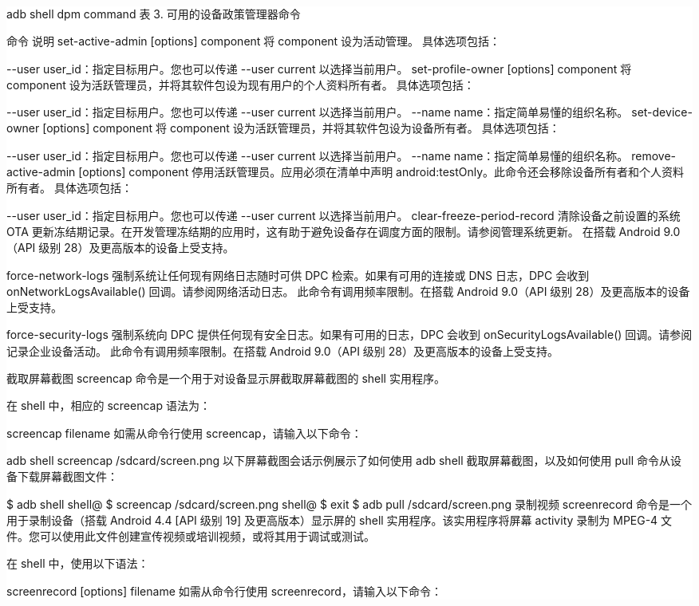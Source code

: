 
adb shell dpm command
表 3. 可用的设备政策管理器命令

命令	说明
set-active-admin [options] component	将 component 设为活动管理。
具体选项包括：

--user user_id：指定目标用户。您也可以传递 --user current 以选择当前用户。
set-profile-owner [options] component	将 component 设为活跃管理员，并将其软件包设为现有用户的个人资料所有者。
具体选项包括：

--user user_id：指定目标用户。您也可以传递 --user current 以选择当前用户。
--name name：指定简单易懂的组织名称。
set-device-owner [options] component	将 component 设为活跃管理员，并将其软件包设为设备所有者。
具体选项包括：

--user user_id：指定目标用户。您也可以传递 --user current 以选择当前用户。
--name name：指定简单易懂的组织名称。
remove-active-admin [options] component	停用活跃管理员。应用必须在清单中声明 android:testOnly。此命令还会移除设备所有者和个人资料所有者。
具体选项包括：

--user user_id：指定目标用户。您也可以传递 --user current 以选择当前用户。
clear-freeze-period-record	清除设备之前设置的系统 OTA 更新冻结期记录。在开发管理冻结期的应用时，这有助于避免设备存在调度方面的限制。请参阅管理系统更新。
在搭载 Android 9.0（API 级别 28）及更高版本的设备上受支持。

force-network-logs	强制系统让任何现有网络日志随时可供 DPC 检索。如果有可用的连接或 DNS 日志，DPC 会收到 onNetworkLogsAvailable() 回调。请参阅网络活动日志。
此命令有调用频率限制。在搭载 Android 9.0（API 级别 28）及更高版本的设备上受支持。

force-security-logs	强制系统向 DPC 提供任何现有安全日志。如果有可用的日志，DPC 会收到 onSecurityLogsAvailable() 回调。请参阅记录企业设备活动。
此命令有调用频率限制。在搭载 Android 9.0（API 级别 28）及更高版本的设备上受支持。

截取屏幕截图
screencap 命令是一个用于对设备显示屏截取屏幕截图的 shell 实用程序。

在 shell 中，相应的 screencap 语法为：


screencap filename
如需从命令行使用 screencap，请输入以下命令：


adb shell screencap /sdcard/screen.png
以下屏幕截图会话示例展示了如何使用 adb shell 截取屏幕截图，以及如何使用 pull 命令从设备下载屏幕截图文件：


$ adb shell
shell@ $ screencap /sdcard/screen.png
shell@ $ exit
$ adb pull /sdcard/screen.png
录制视频
screenrecord 命令是一个用于录制设备（搭载 Android 4.4 [API 级别 19] 及更高版本）显示屏的 shell 实用程序。该实用程序将屏幕 activity 录制为 MPEG-4 文件。您可以使用此文件创建宣传视频或培训视频，或将其用于调试或测试。

在 shell 中，使用以下语法：


screenrecord [options] filename
如需从命令行使用 screenrecord，请输入以下命令：
